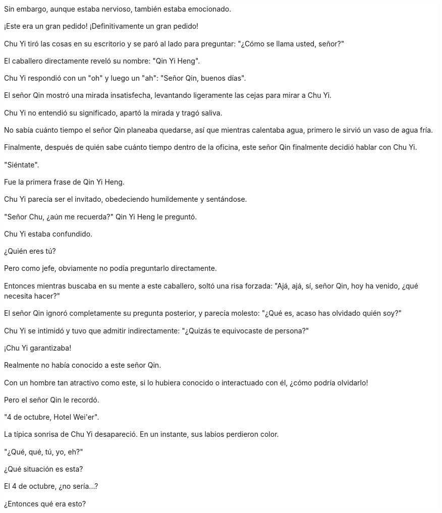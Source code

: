 Sin embargo, aunque estaba nervioso, también estaba emocionado.

¡Este era un gran pedido! ¡Definitivamente un gran pedido!

Chu Yi tiró las cosas en su escritorio y se paró al lado para preguntar: "¿Cómo se llama usted, señor?"

El caballero directamente reveló su nombre: "Qin Yi Heng".

Chu Yi respondió con un "oh" y luego un "ah": "Señor Qin, buenos días".

El señor Qin mostró una mirada insatisfecha, levantando ligeramente las cejas para mirar a Chu Yi.

Chu Yi no entendió su significado, apartó la mirada y tragó saliva.

No sabía cuánto tiempo el señor Qin planeaba quedarse, así que mientras calentaba agua, primero le sirvió un vaso de agua fría.

Finalmente, después de quién sabe cuánto tiempo dentro de la oficina, este señor Qin finalmente decidió hablar con Chu Yi.

"Siéntate".

Fue la primera frase de Qin Yi Heng.

Chu Yi parecía ser el invitado, obedeciendo humildemente y sentándose.

"Señor Chu, ¿aún me recuerda?" Qin Yi Heng le preguntó.

Chu Yi estaba confundido.

¿Quién eres tú?

Pero como jefe, obviamente no podía preguntarlo directamente.

Entonces mientras buscaba en su mente a este caballero, soltó una risa forzada: "Ajá, ajá, sí, señor Qin, hoy ha venido, ¿qué necesita hacer?"

El señor Qin ignoró completamente su pregunta posterior, y parecía molesto: "¿Qué es, acaso has olvidado quién soy?"

Chu Yi se intimidó y tuvo que admitir indirectamente: "¿Quizás te equivocaste de persona?"

¡Chu Yi garantizaba!

Realmente no había conocido a este señor Qin.

Con un hombre tan atractivo como este, si lo hubiera conocido o interactuado con él, ¿cómo podría olvidarlo!

Pero el señor Qin le recordó.

"4 de octubre, Hotel Wei'er".

La típica sonrisa de Chu Yi desapareció. En un instante, sus labios perdieron color.

"¿Qué, qué, tú, yo, eh?"

¿Qué situación es esta?

El 4 de octubre, ¿no sería...?

¿Entonces qué era esto?
